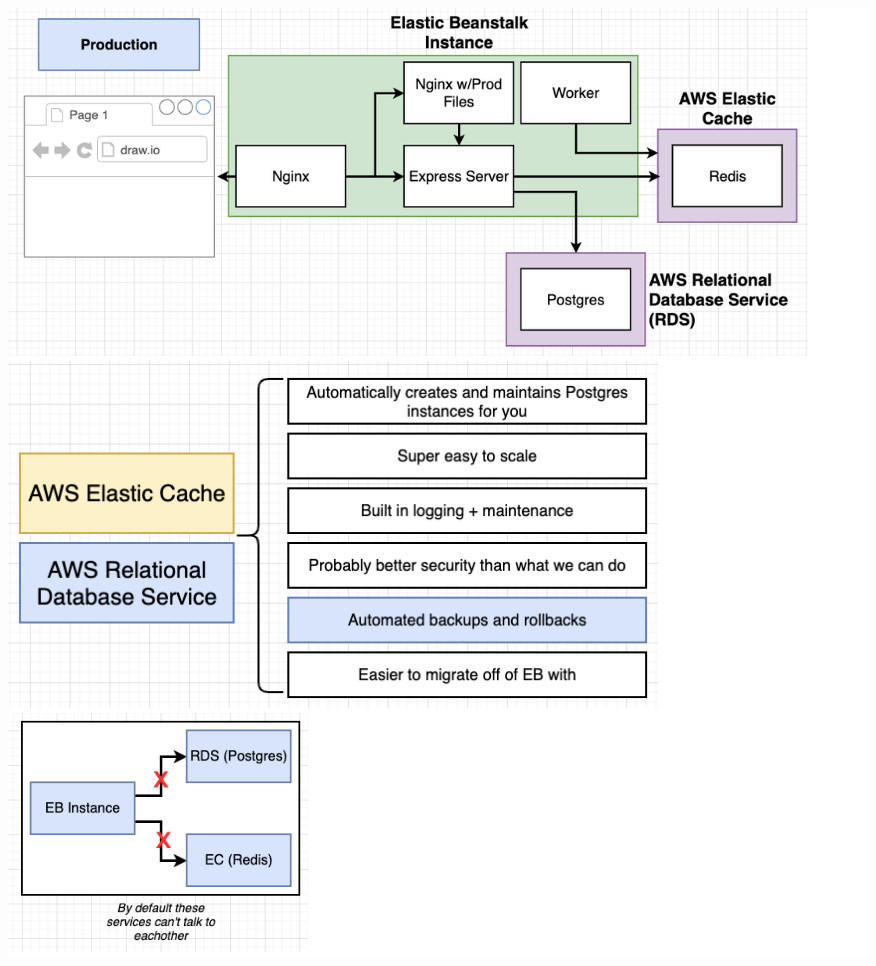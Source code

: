 <img src="screenshots/multi-container-6.png" width=800>

<img src="screenshots/multi-container-7.png" width=650>

<img src="screenshots/multi-container-8.png" width=300>
